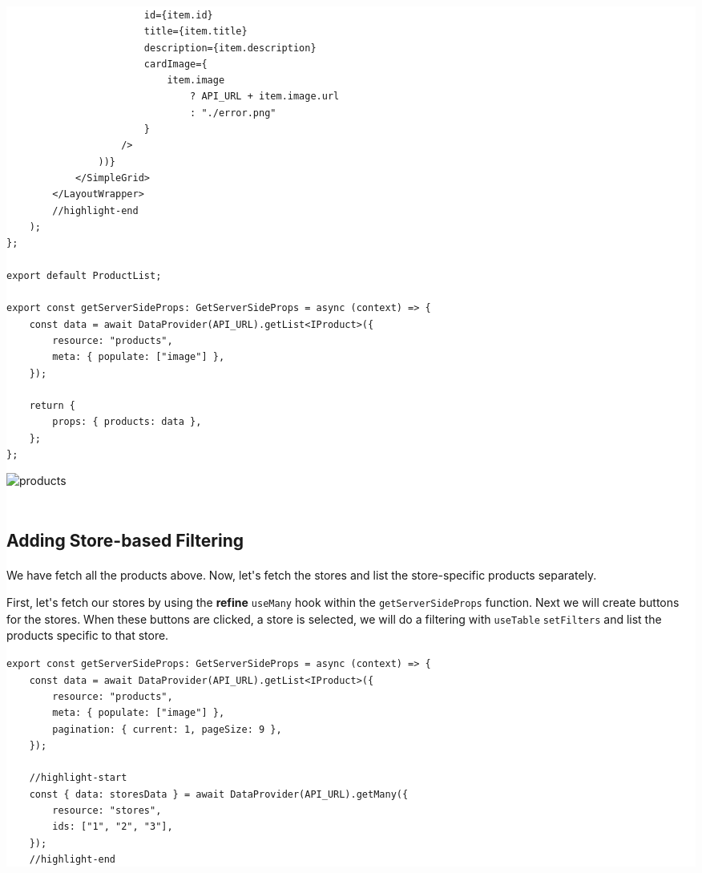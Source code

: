 ```tsx title="pages/index.tsx"
                        id={item.id}
                        title={item.title}
                        description={item.description}
                        cardImage={
                            item.image
                                ? API_URL + item.image.url
                                : "./error.png"
                        }
                    />
                ))}
            </SimpleGrid>
        </LayoutWrapper>
        //highlight-end
    );
};

export default ProductList;

export const getServerSideProps: GetServerSideProps = async (context) => {
    const data = await DataProvider(API_URL).getList<IProduct>({
        resource: "products",
        meta: { populate: ["image"] },
    });

    return {
        props: { products: data },
    };
};
```

<div class="img-container">
    <div class="window">
        <div class="control red"></div>
        <div class="control orange"></div>
        <div class="control green"></div>
    </div>
    <img src="https://refine.ams3.cdn.digitaloceanspaces.com/blog/2022-02-14-refine-ecommerce-blog/products.png" alt="products" />
</div>
<br />

## Adding Store-based Filtering

We have fetch all the products above. Now, let's fetch the stores and list the store-specific products separately.

First, let's fetch our stores by using the **refine** `useMany` hook within the `getServerSideProps` function. Next we will create buttons for the stores. When these buttons are clicked, a store is selected, we will do a filtering with `useTable` `setFilters` and list the products specific to that store.

```tsx title="pages/index.tsx"
export const getServerSideProps: GetServerSideProps = async (context) => {
    const data = await DataProvider(API_URL).getList<IProduct>({
        resource: "products",
        meta: { populate: ["image"] },
        pagination: { current: 1, pageSize: 9 },
    });

    //highlight-start
    const { data: storesData } = await DataProvider(API_URL).getMany({
        resource: "stores",
        ids: ["1", "2", "3"],
    });
    //highlight-end
```